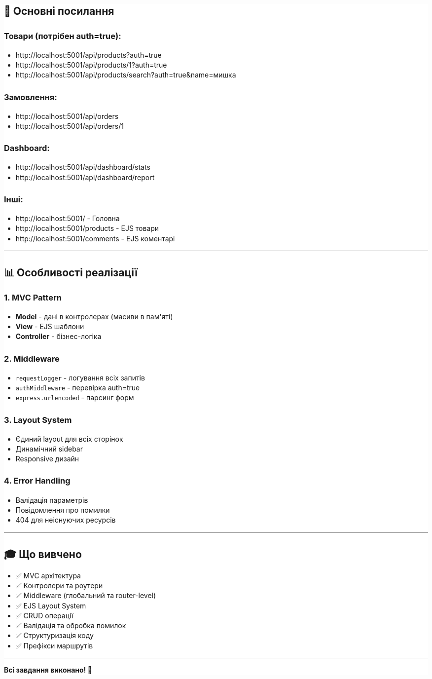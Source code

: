 ## 🔗 Основні посилання

### Товари (потрібен auth=true):
- http://localhost:5001/api/products?auth=true
- http://localhost:5001/api/products/1?auth=true
- http://localhost:5001/api/products/search?auth=true&name=мишка

### Замовлення:
- http://localhost:5001/api/orders
- http://localhost:5001/api/orders/1

### Dashboard:
- http://localhost:5001/api/dashboard/stats
- http://localhost:5001/api/dashboard/report

### Інші:
- http://localhost:5001/ - Головна
- http://localhost:5001/products - EJS товари
- http://localhost:5001/comments - EJS коментарі

---

## 📊 Особливості реалізації

### 1. MVC Pattern
- **Model** - дані в контролерах (масиви в пам'яті)
- **View** - EJS шаблони
- **Controller** - бізнес-логіка

### 2. Middleware
- `requestLogger` - логування всіх запитів
- `authMiddleware` - перевірка auth=true
- `express.urlencoded` - парсинг форм

### 3. Layout System
- Єдиний layout для всіх сторінок
- Динамічний sidebar
- Responsive дизайн

### 4. Error Handling
- Валідація параметрів
- Повідомлення про помилки
- 404 для неіснуючих ресурсів

---

## 🎓 Що вивчено

- ✅ MVC архітектура
- ✅ Контролери та роутери
- ✅ Middleware (глобальний та router-level)
- ✅ EJS Layout System
- ✅ CRUD операції
- ✅ Валідація та обробка помилок
- ✅ Структуризація коду
- ✅ Префікси маршрутів

---

**Всі завдання виконано! 🎉**
